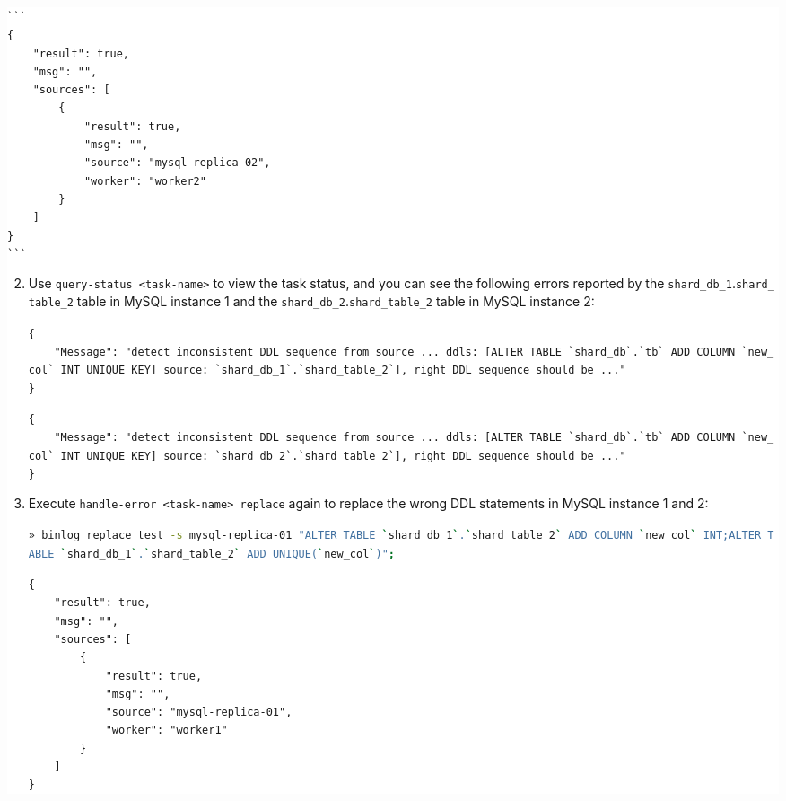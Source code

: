     ```
    {
        "result": true,
        "msg": "",
        "sources": [
            {
                "result": true,
                "msg": "",
                "source": "mysql-replica-02",
                "worker": "worker2"
            }
        ]
    }
    ```

2. Use `query-status <task-name>` to view the task status, and you can see the following errors reported by the `shard_db_1`.`shard_table_2` table in MySQL instance 1 and the `shard_db_2`.`shard_table_2` table in MySQL instance 2:

    ```
    {
        "Message": "detect inconsistent DDL sequence from source ... ddls: [ALTER TABLE `shard_db`.`tb` ADD COLUMN `new_col` INT UNIQUE KEY] source: `shard_db_1`.`shard_table_2`], right DDL sequence should be ..."
    }
    ```

    ```
    {
        "Message": "detect inconsistent DDL sequence from source ... ddls: [ALTER TABLE `shard_db`.`tb` ADD COLUMN `new_col` INT UNIQUE KEY] source: `shard_db_2`.`shard_table_2`], right DDL sequence should be ..."
    }
    ```

3. Execute `handle-error <task-name> replace` again to replace the wrong DDL statements in MySQL instance 1 and 2:

    
    ```bash
    » binlog replace test -s mysql-replica-01 "ALTER TABLE `shard_db_1`.`shard_table_2` ADD COLUMN `new_col` INT;ALTER TABLE `shard_db_1`.`shard_table_2` ADD UNIQUE(`new_col`)";
    ```

    ```
    {
        "result": true,
        "msg": "",
        "sources": [
            {
                "result": true,
                "msg": "",
                "source": "mysql-replica-01",
                "worker": "worker1"
            }
        ]
    }
    ```
